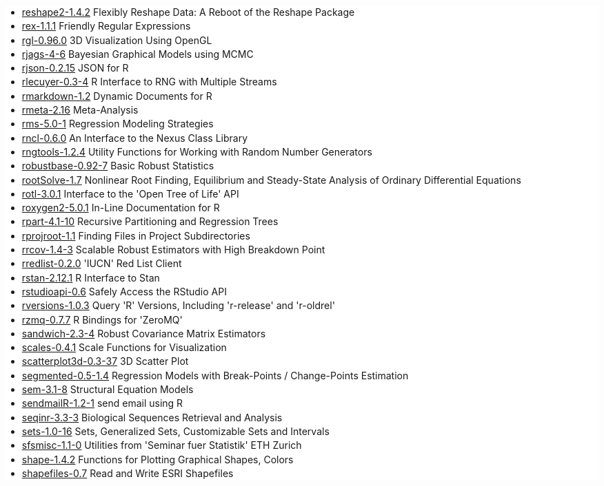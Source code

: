   * [reshape2-1.4.2](https://cran.r-project.org/web/packages/reshape2/index.html) Flexibly Reshape Data: A Reboot of the Reshape Package
  * [rex-1.1.1](https://cran.r-project.org/web/packages/rex/index.html) Friendly Regular Expressions
  * [rgl-0.96.0](https://cran.r-project.org/web/packages/rgl/index.html) 3D Visualization Using OpenGL
  * [rjags-4-6](https://cran.r-project.org/web/packages/rjags/index.html) Bayesian Graphical Models using MCMC
  * [rjson-0.2.15](https://cran.r-project.org/web/packages/rjson/index.html) JSON for R
  * [rlecuyer-0.3-4](https://cran.r-project.org/web/packages/rlecuyer/index.html) R Interface to RNG with Multiple Streams
  * [rmarkdown-1.2](https://cran.r-project.org/web/packages/rmarkdown/index.html) Dynamic Documents for R
  * [rmeta-2.16](https://cran.r-project.org/web/packages/rmeta/index.html) Meta-Analysis
  * [rms-5.0-1](https://cran.r-project.org/web/packages/rms/index.html) Regression Modeling Strategies
  * [rncl-0.6.0](https://cran.r-project.org/web/packages/rncl/index.html) An Interface to the Nexus Class Library
  * [rngtools-1.2.4](https://cran.r-project.org/web/packages/rngtools/index.html) Utility Functions for Working with Random Number Generators
  * [robustbase-0.92-7](https://cran.r-project.org/web/packages/robustbase/index.html) Basic Robust Statistics
  * [rootSolve-1.7](https://cran.r-project.org/web/packages/rootSolve/index.html) Nonlinear Root Finding, Equilibrium and Steady-State Analysis of
Ordinary Differential Equations
  * [rotl-3.0.1](https://cran.r-project.org/web/packages/rotl/index.html) Interface to the 'Open Tree of Life' API
  * [roxygen2-5.0.1](https://cran.r-project.org/web/packages/roxygen2/index.html) In-Line Documentation for R
  * [rpart-4.1-10](https://cran.r-project.org/web/packages/rpart/index.html) Recursive Partitioning and Regression Trees
  * [rprojroot-1.1](https://cran.r-project.org/web/packages/rprojroot/index.html) Finding Files in Project Subdirectories
  * [rrcov-1.4-3](https://cran.r-project.org/web/packages/rrcov/index.html) Scalable Robust Estimators with High Breakdown Point
  * [rredlist-0.2.0](https://cran.r-project.org/web/packages/rredlist/index.html) 'IUCN' Red List Client
  * [rstan-2.12.1](https://cran.r-project.org/web/packages/rstan/index.html) R Interface to Stan
  * [rstudioapi-0.6](https://cran.r-project.org/web/packages/rstudioapi/index.html) Safely Access the RStudio API
  * [rversions-1.0.3](https://cran.r-project.org/web/packages/rversions/index.html) Query 'R' Versions, Including 'r-release' and 'r-oldrel'
  * [rzmq-0.7.7](https://cran.r-project.org/web/packages/rzmq/index.html) R Bindings for 'ZeroMQ'
  * [sandwich-2.3-4](https://cran.r-project.org/web/packages/sandwich/index.html) Robust Covariance Matrix Estimators
  * [scales-0.4.1](https://cran.r-project.org/web/packages/scales/index.html) Scale Functions for Visualization
  * [scatterplot3d-0.3-37](https://cran.r-project.org/web/packages/scatterplot3d/index.html) 3D Scatter Plot
  * [segmented-0.5-1.4](https://cran.r-project.org/web/packages/segmented/index.html) Regression Models with Break-Points / Change-Points Estimation
  * [sem-3.1-8](https://cran.r-project.org/web/packages/sem/index.html) Structural Equation Models
  * [sendmailR-1.2-1](https://cran.r-project.org/web/packages/sendmailR/index.html) send email using R
  * [seqinr-3.3-3](https://cran.r-project.org/web/packages/seqinr/index.html) Biological Sequences Retrieval and Analysis
  * [sets-1.0-16](https://cran.r-project.org/web/packages/sets/index.html) Sets, Generalized Sets, Customizable Sets and Intervals
  * [sfsmisc-1.1-0](https://cran.r-project.org/web/packages/sfsmisc/index.html) Utilities from 'Seminar fuer Statistik' ETH Zurich
  * [shape-1.4.2](https://cran.r-project.org/web/packages/shape/index.html) Functions for Plotting Graphical Shapes, Colors
  * [shapefiles-0.7](https://cran.r-project.org/web/packages/shapefiles/index.html) Read and Write ESRI Shapefiles